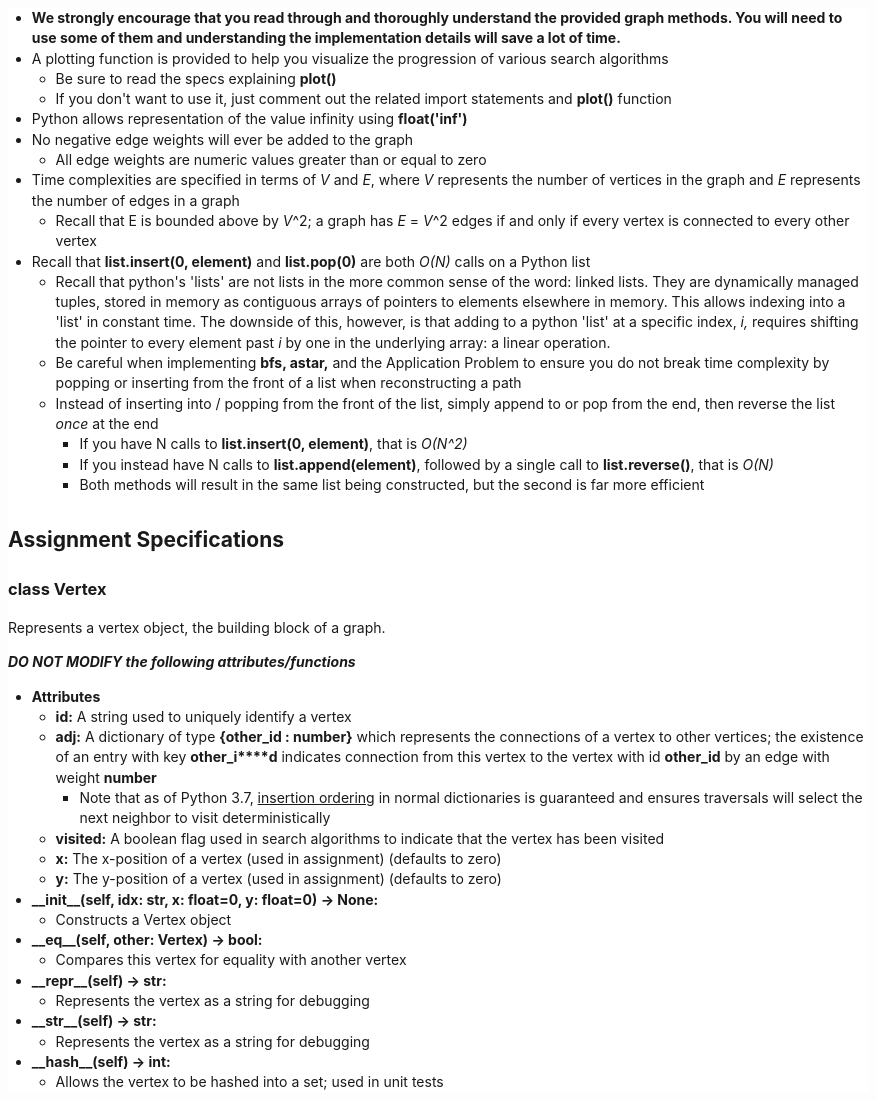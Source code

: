*   **We strongly encourage that you read through and thoroughly understand the provided graph methods. You will need to use some of them and understanding the implementation details will save a lot of time.**
*   A plotting function is provided to help you visualize the progression of various search algorithms
    *   Be sure to read the specs explaining **plot()**
    *   If you don't want to use it, just comment out the related import statements and **plot()** function
*   Python allows representation of the value infinity using **float('inf')**
*   No negative edge weights will ever be added to the graph
    *   All edge weights are numeric values greater than or equal to zero
*   Time complexities are specified in terms of *V* and *E*, where *V* represents the number of vertices in the graph and *E* represents the number of edges in a graph
    *   Recall that E is bounded above by *V*^2; a graph has *E* = *V*^2 edges if and only if every vertex is connected to every other vertex
*   Recall that **list.insert(0, element)** and **list.pop(0)** are both _O(N)_ calls on a Python list
    *   Recall that python's 'lists' are not lists in the more common sense of the word: linked lists. They are dynamically managed tuples, stored in memory as contiguous arrays of pointers to elements elsewhere in memory. This allows indexing into a 'list' in constant time. The downside of this, however, is that adding to a python 'list' at a specific index, _i,_ requires shifting the pointer to every element past _i_ by one in the underlying array: a linear operation.
    *   Be careful when implementing **bfs, astar,** and the Application Problem to ensure you do not break time complexity by popping or inserting from the front of a list when reconstructing a path
    *   Instead of inserting into / popping from the front of the list, simply append to or pop from the end, then reverse the list _once_ at the end
        *   If you have N calls to **list.insert(0, element)**, that is _O(N^2)_
        *   If you instead have N calls to **list.append(element)**, followed by a single call to **list.reverse()**, that is _O(N)_
        *   Both methods will result in the same list being constructed, but the second is far more efficient

## Assignment Specifications

### class Vertex

Represents a vertex object, the building block of a graph.

**_DO NOT MODIFY the following attributes/functions_**

*   **Attributes**
    *   **id:** A string used to uniquely identify a vertex
    *   **adj:** A dictionary of type **{other\_id : number}** which represents the connections of a vertex to other vertices; the existence of an entry with key **other\_i****d** indicates connection from this vertex to the vertex with id **other\_id** by an edge with weight **number**
        *   Note that as of Python 3.7, [insertion ordering](https://stackoverflow.com/a/57072435) in normal dictionaries is guaranteed and ensures traversals will select the next neighbor to visit deterministically
    *   **visited:** A boolean flag used in search algorithms to indicate that the vertex has been visited
    *   **x:** The x-position of a vertex (used in assignment) (defaults to zero)
    *   **y:** The y-position of a vertex (used in assignment) (defaults to zero)
*   **\_\_init\_\_(self, idx: str, x: float=0, y: float=0) -> None:**  
    *   Constructs a Vertex object
*   **\_\_eq\_\_(self, other: Vertex) -> bool:**
    *   Compares this vertex for equality with another vertex
*   **\_\_repr\_\_(self) -> str:**
    *   Represents the vertex as a string for debugging
*   **\_\_str\_\_(self) -> str:**
    *   Represents the vertex as a string for debugging
*   **\_\_hash\_\_(self) -> int:**
    *   Allows the vertex to be hashed into a set; used in unit tests
